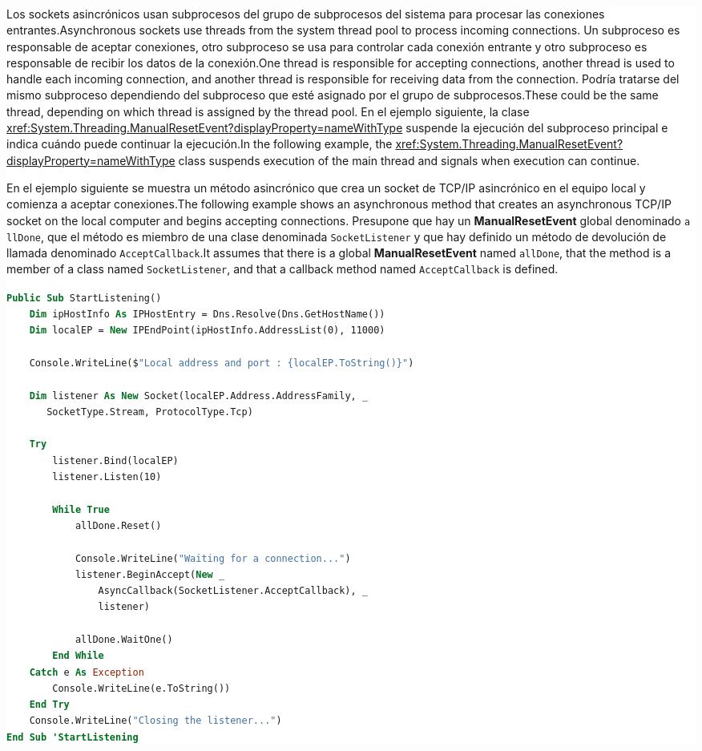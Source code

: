 <span data-ttu-id="c7364-117">Los sockets asincrónicos usan subprocesos del grupo de subprocesos del sistema para procesar las conexiones entrantes.</span><span class="sxs-lookup"><span data-stu-id="c7364-117">Asynchronous sockets use threads from the system thread pool to process incoming connections.</span></span> <span data-ttu-id="c7364-118">Un subproceso es responsable de aceptar conexiones, otro subproceso se usa para controlar cada conexión entrante y otro subproceso es responsable de recibir los datos de la conexión.</span><span class="sxs-lookup"><span data-stu-id="c7364-118">One thread is responsible for accepting connections, another thread is used to handle each incoming connection, and another thread is responsible for receiving data from the connection.</span></span> <span data-ttu-id="c7364-119">Podría tratarse del mismo subproceso dependiendo del subproceso que esté asignado por el grupo de subprocesos.</span><span class="sxs-lookup"><span data-stu-id="c7364-119">These could be the same thread, depending on which thread is assigned by the thread pool.</span></span> <span data-ttu-id="c7364-120">En el ejemplo siguiente, la clase <xref:System.Threading.ManualResetEvent?displayProperty=nameWithType> suspende la ejecución del subproceso principal e indica cuándo puede continuar la ejecución.</span><span class="sxs-lookup"><span data-stu-id="c7364-120">In the following example, the <xref:System.Threading.ManualResetEvent?displayProperty=nameWithType> class suspends execution of the main thread and signals when execution can continue.</span></span>  
  
 <span data-ttu-id="c7364-121">En el ejemplo siguiente se muestra un método asincrónico que crea un socket de TCP/IP asincrónico en el equipo local y comienza a aceptar conexiones.</span><span class="sxs-lookup"><span data-stu-id="c7364-121">The following example shows an asynchronous method that creates an asynchronous TCP/IP socket on the local computer and begins accepting connections.</span></span> <span data-ttu-id="c7364-122">Presupone que hay un **ManualResetEvent** global denominado `allDone`, que el método es miembro de una clase denominada `SocketListener` y que hay definido un método de devolución de llamada denominado `AcceptCallback`.</span><span class="sxs-lookup"><span data-stu-id="c7364-122">It assumes that there is a global **ManualResetEvent** named `allDone`, that the method is a member of a class named `SocketListener`, and that a callback method named `AcceptCallback` is defined.</span></span>  
  
```vb  
Public Sub StartListening()  
    Dim ipHostInfo As IPHostEntry = Dns.Resolve(Dns.GetHostName())  
    Dim localEP = New IPEndPoint(ipHostInfo.AddressList(0), 11000)  
  
    Console.WriteLine($"Local address and port : {localEP.ToString()}")  
  
    Dim listener As New Socket(localEP.Address.AddressFamily, _  
       SocketType.Stream, ProtocolType.Tcp)  
  
    Try  
        listener.Bind(localEP)  
        listener.Listen(10)  
  
        While True  
            allDone.Reset()  
  
            Console.WriteLine("Waiting for a connection...")  
            listener.BeginAccept(New _  
                AsyncCallback(SocketListener.AcceptCallback), _  
                listener)  
  
            allDone.WaitOne()  
        End While  
    Catch e As Exception  
        Console.WriteLine(e.ToString())  
    End Try  
    Console.WriteLine("Closing the listener...")  
End Sub 'StartListening  
```  
  